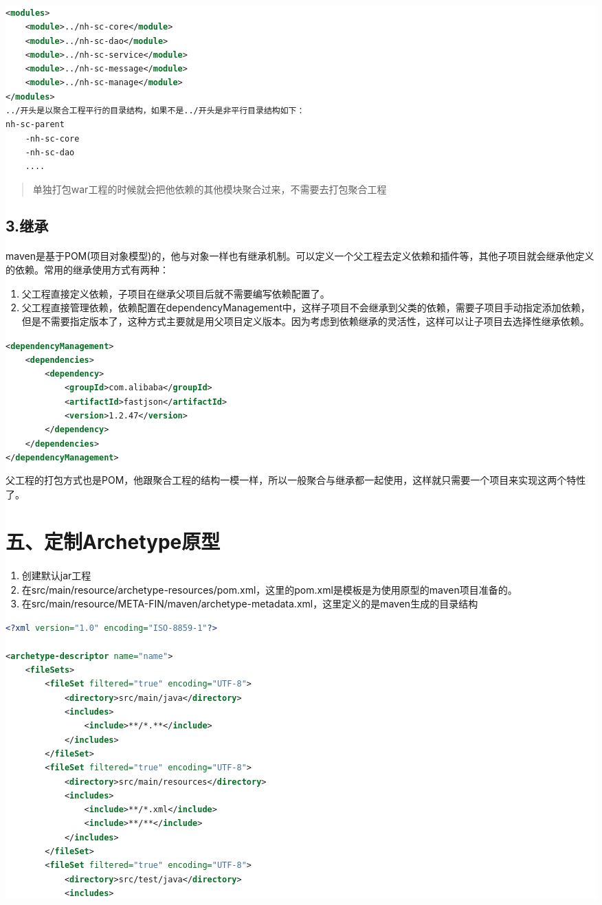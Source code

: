 ```xml
<modules>
    <module>../nh-sc-core</module>
    <module>../nh-sc-dao</module>
    <module>../nh-sc-service</module>
    <module>../nh-sc-message</module>
    <module>../nh-sc-manage</module>
</modules>
../开头是以聚合工程平行的目录结构，如果不是../开头是非平行目录结构如下：
nh-sc-parent
	-nh-sc-core
	-nh-sc-dao
	....
```

> 单独打包war工程的时候就会把他依赖的其他模块聚合过来，不需要去打包聚合工程

## 3.继承

maven是基于POM(项目对象模型)的，他与对象一样也有继承机制。可以定义一个父工程去定义依赖和插件等，其他子项目就会继承他定义的依赖。常用的继承使用方式有两种：

1. 父工程直接定义依赖，子项目在继承父项目后就不需要编写依赖配置了。
2. 父工程直接管理依赖，依赖配置在dependencyManagement中，这样子项目不会继承到父类的依赖，需要子项目手动指定添加依赖，但是不需要指定版本了，这种方式主要就是用父项目定义版本。因为考虑到依赖继承的灵活性，这样可以让子项目去选择性继承依赖。

```xml
<dependencyManagement>
    <dependencies>
        <dependency>
            <groupId>com.alibaba</groupId>
            <artifactId>fastjson</artifactId>
            <version>1.2.47</version>
        </dependency>
    </dependencies>
</dependencyManagement>
```

父工程的打包方式也是POM，他跟聚合工程的结构一模一样，所以一般聚合与继承都一起使用，这样就只需要一个项目来实现这两个特性了。

# 五、定制Archetype原型

1. 创建默认jar工程
2. 在src/main/resource/archetype-resources/pom.xml，这里的pom.xml是模板是为使用原型的maven项目准备的。
3. 在src/main/resource/META-FIN/maven/archetype-metadata.xml，这里定义的是maven生成的目录结构

```xml
<?xml version="1.0" encoding="ISO-8859-1"?>

<archetype-descriptor name="name">
    <fileSets>
        <fileSet filtered="true" encoding="UTF-8">
            <directory>src/main/java</directory>
            <includes>
                <include>**/*.**</include>
            </includes>
        </fileSet>
        <fileSet filtered="true" encoding="UTF-8">
            <directory>src/main/resources</directory>
            <includes>
                <include>**/*.xml</include>
                <include>**/**</include>
            </includes>
        </fileSet>
        <fileSet filtered="true" encoding="UTF-8">
            <directory>src/test/java</directory>
            <includes>
```